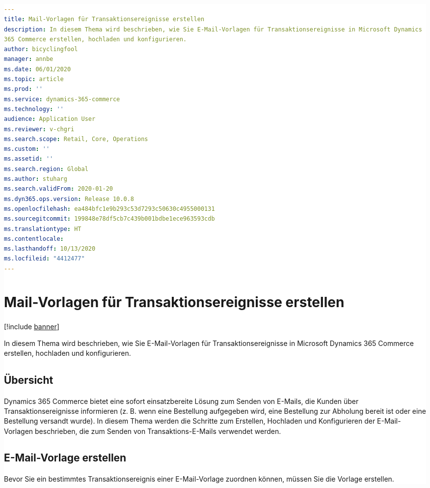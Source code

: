 ```yaml
---
title: Mail-Vorlagen für Transaktionsereignisse erstellen
description: In diesem Thema wird beschrieben, wie Sie E-Mail-Vorlagen für Transaktionsereignisse in Microsoft Dynamics 365 Commerce erstellen, hochladen und konfigurieren.
author: bicyclingfool
manager: annbe
ms.date: 06/01/2020
ms.topic: article
ms.prod: ''
ms.service: dynamics-365-commerce
ms.technology: ''
audience: Application User
ms.reviewer: v-chgri
ms.search.scope: Retail, Core, Operations
ms.custom: ''
ms.assetid: ''
ms.search.region: Global
ms.author: stuharg
ms.search.validFrom: 2020-01-20
ms.dyn365.ops.version: Release 10.0.8
ms.openlocfilehash: ea484bfc1e9b293c53d7293c50630c4955000131
ms.sourcegitcommit: 199848e78df5cb7c439b001bdbe1ece963593cdb
ms.translationtype: HT
ms.contentlocale: 
ms.lasthandoff: 10/13/2020
ms.locfileid: "4412477"
---
```

# <a name="create-email-templates-for-transactional-events"></a>Mail-Vorlagen für Transaktionsereignisse erstellen

[!include [banner](includes/banner.md)]

In diesem Thema wird beschrieben, wie Sie E-Mail-Vorlagen für Transaktionsereignisse in Microsoft Dynamics 365 Commerce erstellen, hochladen und konfigurieren.

## <a name="overview"></a>Übersicht

Dynamics 365 Commerce bietet eine sofort einsatzbereite Lösung zum Senden von E-Mails, die Kunden über Transaktionsereignisse informieren (z. B. wenn eine Bestellung aufgegeben wird, eine Bestellung zur Abholung bereit ist oder eine Bestellung versandt wurde). In diesem Thema werden die Schritte zum Erstellen, Hochladen und Konfigurieren der E-Mail-Vorlagen beschrieben, die zum Senden von Transaktions-E-Mails verwendet werden.

## <a name="create-an-email-template"></a>E-Mail-Vorlage erstellen

Bevor Sie ein bestimmtes Transaktionsereignis einer E-Mail-Vorlage zuordnen können, müssen Sie die Vorlage erstellen.
